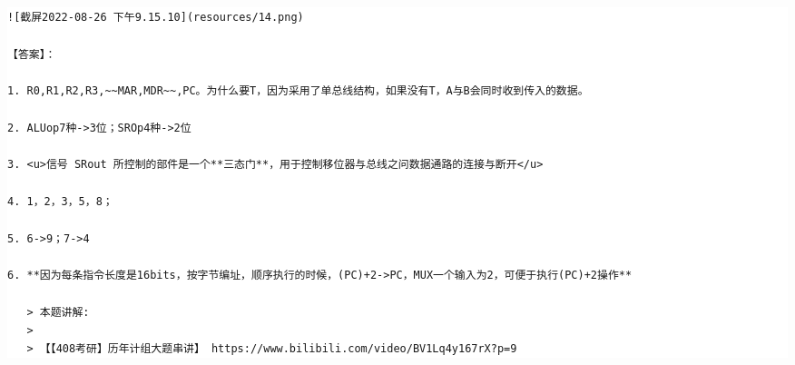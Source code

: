     ![截屏2022-08-26 下午9.15.10](resources/14.png)

    【答案】：

    1. R0,R1,R2,R3,~~MAR,MDR~~,PC。为什么要T，因为采用了单总线结构，如果没有T，A与B会同时收到传入的数据。

    2. ALUop7种->3位；SROp4种->2位

    3. <u>信号 SRout 所控制的部件是一个**三态门**，用于控制移位器与总线之问数据通路的连接与断开</u>

    4. 1，2，3，5，8；

    5. 6->9；7->4

    6. **因为每条指令长度是16bits，按字节编址，顺序执行的时候，(PC)+2->PC，MUX一个输入为2，可便于执行(PC)+2操作**

       > 本题讲解:
       >
       > 【【408考研】历年计组大题串讲】 https://www.bilibili.com/video/BV1Lq4y167rX?p=9